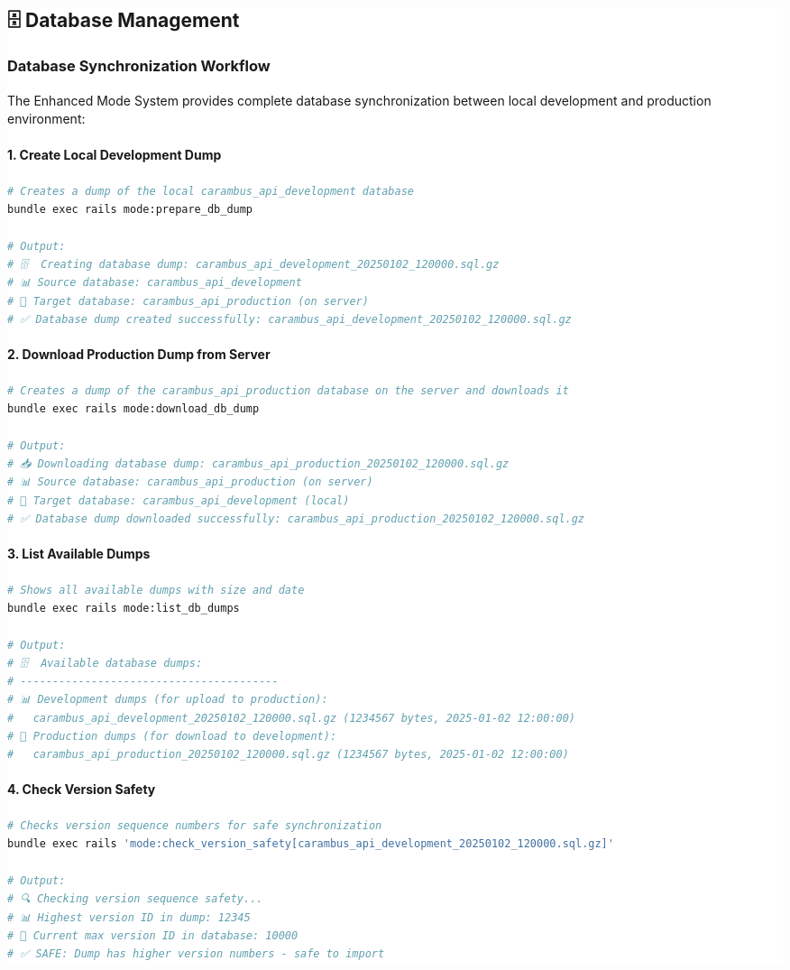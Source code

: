## 🗄️ **Database Management**

### **Database Synchronization Workflow**

The Enhanced Mode System provides complete database synchronization between local development and production environment:

#### **1. Create Local Development Dump**
```bash
# Creates a dump of the local carambus_api_development database
bundle exec rails mode:prepare_db_dump

# Output:
# 🗄️  Creating database dump: carambus_api_development_20250102_120000.sql.gz
# 📊 Source database: carambus_api_development
# 🎯 Target database: carambus_api_production (on server)
# ✅ Database dump created successfully: carambus_api_development_20250102_120000.sql.gz
```

#### **2. Download Production Dump from Server**
```bash
# Creates a dump of the carambus_api_production database on the server and downloads it
bundle exec rails mode:download_db_dump

# Output:
# 📥 Downloading database dump: carambus_api_production_20250102_120000.sql.gz
# 📊 Source database: carambus_api_production (on server)
# 🎯 Target database: carambus_api_development (local)
# ✅ Database dump downloaded successfully: carambus_api_production_20250102_120000.sql.gz
```

#### **3. List Available Dumps**
```bash
# Shows all available dumps with size and date
bundle exec rails mode:list_db_dumps

# Output:
# 🗄️  Available database dumps:
# ----------------------------------------
# 📊 Development dumps (for upload to production):
#   carambus_api_development_20250102_120000.sql.gz (1234567 bytes, 2025-01-02 12:00:00)
# 🎯 Production dumps (for download to development):
#   carambus_api_production_20250102_120000.sql.gz (1234567 bytes, 2025-01-02 12:00:00)
```

#### **4. Check Version Safety**
```bash
# Checks version sequence numbers for safe synchronization
bundle exec rails 'mode:check_version_safety[carambus_api_development_20250102_120000.sql.gz]'

# Output:
# 🔍 Checking version sequence safety...
# 📊 Highest version ID in dump: 12345
# 🎯 Current max version ID in database: 10000
# ✅ SAFE: Dump has higher version numbers - safe to import
```
